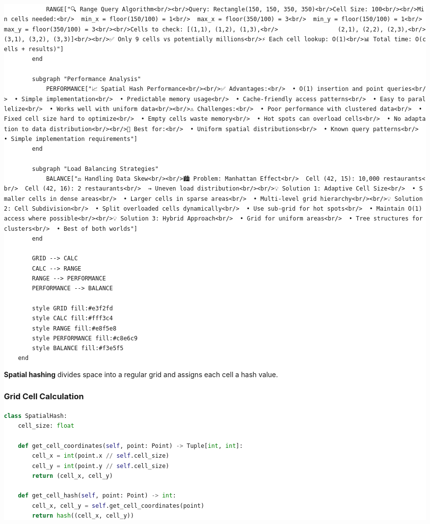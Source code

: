 ```mermaid
            RANGE["🔍 Range Query Algorithm<br/><br/>Query: Rectangle(150, 150, 350, 350)<br/>Cell Size: 100<br/><br/>Min cells needed:<br/>  min_x = floor(150/100) = 1<br/>  max_x = floor(350/100) = 3<br/>  min_y = floor(150/100) = 1<br/>  max_y = floor(350/100) = 3<br/><br/>Cells to check: [(1,1), (1,2), (1,3),<br/>                 (2,1), (2,2), (2,3),<br/>                 (3,1), (3,2), (3,3)]<br/><br/>✅ Only 9 cells vs potentially millions<br/>⚡ Each cell lookup: O(1)<br/>📊 Total time: O(cells + results)"]
        end
        
        subgraph "Performance Analysis"
            PERFORMANCE["📈 Spatial Hash Performance<br/><br/>✅ Advantages:<br/>  • O(1) insertion and point queries<br/>  • Simple implementation<br/>  • Predictable memory usage<br/>  • Cache-friendly access patterns<br/>  • Easy to parallelize<br/>  • Works well with uniform data<br/><br/>⚠️ Challenges:<br/>  • Poor performance with clustered data<br/>  • Fixed cell size hard to optimize<br/>  • Empty cells waste memory<br/>  • Hot spots can overload cells<br/>  • No adaptation to data distribution<br/><br/>🎯 Best for:<br/>  • Uniform spatial distributions<br/>  • Known query patterns<br/>  • Simple implementation requirements"]
        end
        
        subgraph "Load Balancing Strategies"
            BALANCE["⚖️ Handling Data Skew<br/><br/>🏙️ Problem: Manhattan Effect<br/>  Cell (42, 15): 10,000 restaurants<br/>  Cell (42, 16): 2 restaurants<br/>  → Uneven load distribution<br/><br/>💡 Solution 1: Adaptive Cell Size<br/>  • Smaller cells in dense areas<br/>  • Larger cells in sparse areas<br/>  • Multi-level grid hierarchy<br/><br/>💡 Solution 2: Cell Subdivision<br/>  • Split overloaded cells dynamically<br/>  • Use sub-grid for hot spots<br/>  • Maintain O(1) access where possible<br/><br/>💡 Solution 3: Hybrid Approach<br/>  • Grid for uniform areas<br/>  • Tree structures for clusters<br/>  • Best of both worlds"]
        end
        
        GRID --> CALC
        CALC --> RANGE
        RANGE --> PERFORMANCE
        PERFORMANCE --> BALANCE
        
        style GRID fill:#e3f2fd
        style CALC fill:#fff3c4
        style RANGE fill:#e8f5e8
        style PERFORMANCE fill:#c8e6c9
        style BALANCE fill:#f3e5f5
    end
```

**Spatial hashing** divides space into a regular grid and assigns each cell a hash value.

### Grid Cell Calculation
```python
class SpatialHash:
    cell_size: float
    
    def get_cell_coordinates(self, point: Point) -> Tuple[int, int]:
        cell_x = int(point.x // self.cell_size)
        cell_y = int(point.y // self.cell_size)
        return (cell_x, cell_y)
    
    def get_cell_hash(self, point: Point) -> int:
        cell_x, cell_y = self.get_cell_coordinates(point)
        return hash((cell_x, cell_y))
```
